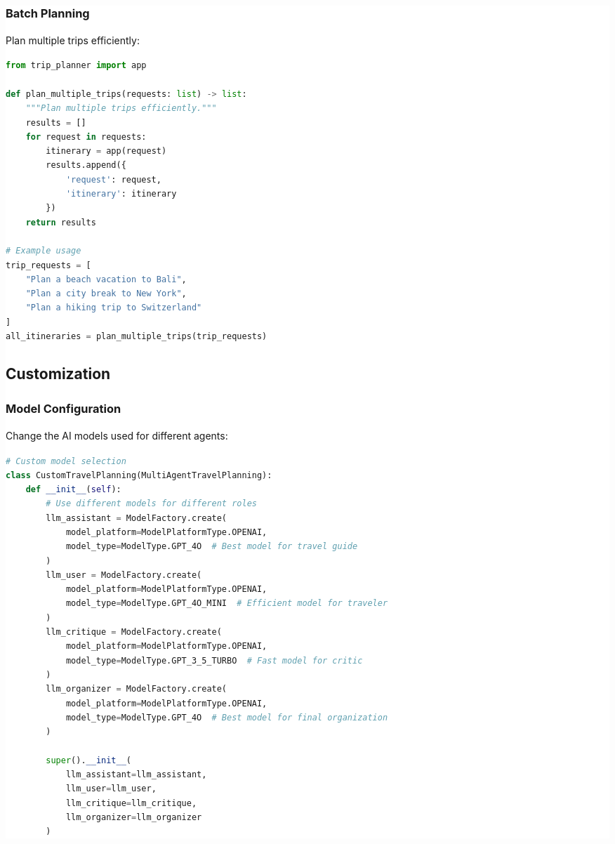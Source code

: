 ### Batch Planning

Plan multiple trips efficiently:
```python
from trip_planner import app

def plan_multiple_trips(requests: list) -> list:
    """Plan multiple trips efficiently."""
    results = []
    for request in requests:
        itinerary = app(request)
        results.append({
            'request': request,
            'itinerary': itinerary
        })
    return results

# Example usage
trip_requests = [
    "Plan a beach vacation to Bali",
    "Plan a city break to New York",
    "Plan a hiking trip to Switzerland"
]
all_itineraries = plan_multiple_trips(trip_requests)
```

## Customization

### Model Configuration

Change the AI models used for different agents:
```python
# Custom model selection
class CustomTravelPlanning(MultiAgentTravelPlanning):
    def __init__(self):
        # Use different models for different roles
        llm_assistant = ModelFactory.create(
            model_platform=ModelPlatformType.OPENAI, 
            model_type=ModelType.GPT_4O  # Best model for travel guide
        )
        llm_user = ModelFactory.create(
            model_platform=ModelPlatformType.OPENAI, 
            model_type=ModelType.GPT_4O_MINI  # Efficient model for traveler
        )
        llm_critique = ModelFactory.create(
            model_platform=ModelPlatformType.OPENAI, 
            model_type=ModelType.GPT_3_5_TURBO  # Fast model for critic
        )
        llm_organizer = ModelFactory.create(
            model_platform=ModelPlatformType.OPENAI, 
            model_type=ModelType.GPT_4O  # Best model for final organization
        )
        
        super().__init__(
            llm_assistant=llm_assistant,
            llm_user=llm_user,
            llm_critique=llm_critique,
            llm_organizer=llm_organizer
        )
```
